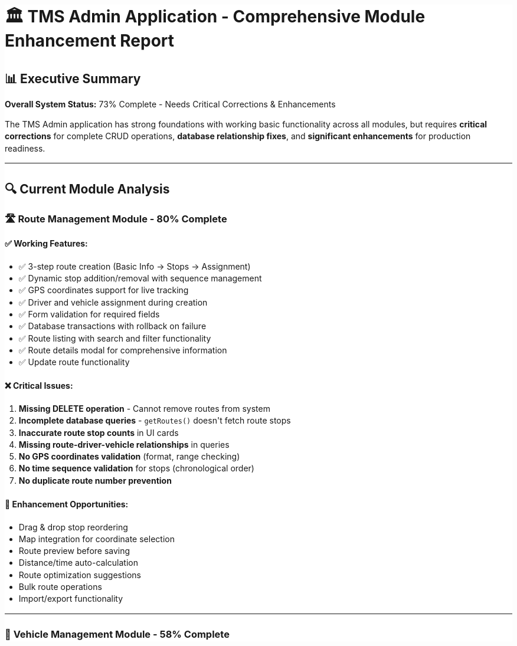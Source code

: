 # 🏛️ TMS Admin Application - Comprehensive Module Enhancement Report

## 📊 **Executive Summary**

**Overall System Status:** 73% Complete - Needs Critical Corrections & Enhancements

The TMS Admin application has strong foundations with working basic functionality across all modules, but requires **critical corrections** for complete CRUD operations, **database relationship fixes**, and **significant enhancements** for production readiness.

---

## 🔍 **Current Module Analysis**

### 🛣️ **Route Management Module** - 80% Complete

#### ✅ **Working Features:**
- ✅ 3-step route creation (Basic Info → Stops → Assignment)
- ✅ Dynamic stop addition/removal with sequence management
- ✅ GPS coordinates support for live tracking
- ✅ Driver and vehicle assignment during creation
- ✅ Form validation for required fields
- ✅ Database transactions with rollback on failure
- ✅ Route listing with search and filter functionality
- ✅ Route details modal for comprehensive information
- ✅ Update route functionality

#### ❌ **Critical Issues:**
1. **Missing DELETE operation** - Cannot remove routes from system
2. **Incomplete database queries** - `getRoutes()` doesn't fetch route stops
3. **Inaccurate route stop counts** in UI cards
4. **Missing route-driver-vehicle relationships** in queries
5. **No GPS coordinates validation** (format, range checking)
6. **No time sequence validation** for stops (chronological order)
7. **No duplicate route number prevention**

#### 🚀 **Enhancement Opportunities:**
- Drag & drop stop reordering
- Map integration for coordinate selection
- Route preview before saving
- Distance/time auto-calculation
- Route optimization suggestions
- Bulk route operations
- Import/export functionality

---

### 🚗 **Vehicle Management Module** - 58% Complete

